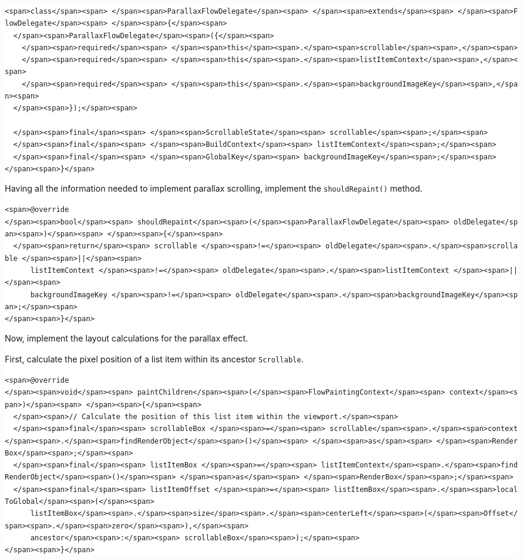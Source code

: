 ```
<span>class</span><span> </span><span>ParallaxFlowDelegate</span><span> </span><span>extends</span><span> </span><span>FlowDelegate</span><span> </span><span>{</span><span>
  </span><span>ParallaxFlowDelegate</span><span>({</span><span>
    </span><span>required</span><span> </span><span>this</span><span>.</span><span>scrollable</span><span>,</span><span>
    </span><span>required</span><span> </span><span>this</span><span>.</span><span>listItemContext</span><span>,</span><span>
    </span><span>required</span><span> </span><span>this</span><span>.</span><span>backgroundImageKey</span><span>,</span><span>
  </span><span>});</span><span>

  </span><span>final</span><span> </span><span>ScrollableState</span><span> scrollable</span><span>;</span><span>
  </span><span>final</span><span> </span><span>BuildContext</span><span> listItemContext</span><span>;</span><span>
  </span><span>final</span><span> </span><span>GlobalKey</span><span> backgroundImageKey</span><span>;</span><span>
</span><span>}</span>
```

Having all the information needed to implement parallax scrolling, implement the `shouldRepaint()` method.

```
<span>@override
</span><span>bool</span><span> shouldRepaint</span><span>(</span><span>ParallaxFlowDelegate</span><span> oldDelegate</span><span>)</span><span> </span><span>{</span><span>
  </span><span>return</span><span> scrollable </span><span>!=</span><span> oldDelegate</span><span>.</span><span>scrollable </span><span>||</span><span>
      listItemContext </span><span>!=</span><span> oldDelegate</span><span>.</span><span>listItemContext </span><span>||</span><span>
      backgroundImageKey </span><span>!=</span><span> oldDelegate</span><span>.</span><span>backgroundImageKey</span><span>;</span><span>
</span><span>}</span>
```

Now, implement the layout calculations for the parallax effect.

First, calculate the pixel position of a list item within its ancestor `Scrollable`.

```
<span>@override
</span><span>void</span><span> paintChildren</span><span>(</span><span>FlowPaintingContext</span><span> context</span><span>)</span><span> </span><span>{</span><span>
  </span><span>// Calculate the position of this list item within the viewport.</span><span>
  </span><span>final</span><span> scrollableBox </span><span>=</span><span> scrollable</span><span>.</span><span>context</span><span>.</span><span>findRenderObject</span><span>()</span><span> </span><span>as</span><span> </span><span>RenderBox</span><span>;</span><span>
  </span><span>final</span><span> listItemBox </span><span>=</span><span> listItemContext</span><span>.</span><span>findRenderObject</span><span>()</span><span> </span><span>as</span><span> </span><span>RenderBox</span><span>;</span><span>
  </span><span>final</span><span> listItemOffset </span><span>=</span><span> listItemBox</span><span>.</span><span>localToGlobal</span><span>(</span><span>
      listItemBox</span><span>.</span><span>size</span><span>.</span><span>centerLeft</span><span>(</span><span>Offset</span><span>.</span><span>zero</span><span>),</span><span>
      ancestor</span><span>:</span><span> scrollableBox</span><span>);</span><span>
</span><span>}</span>
```
